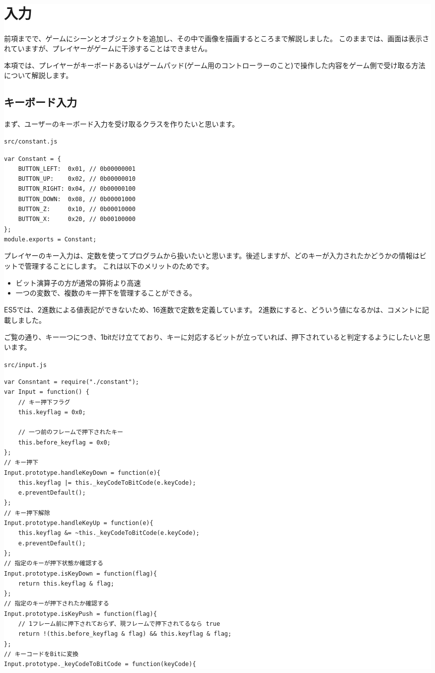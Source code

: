 # 入力

前項までで、ゲームにシーンとオブジェクトを追加し、その中で画像を描画するところまで解説しました。
このままでは、画面は表示されていますが、プレイヤーがゲームに干渉することはできません。

本項では、プレイヤーがキーボードあるいはゲームパッド(ゲーム用のコントローラーのこと)で操作した内容をゲーム側で受け取る方法について解説します。

## キーボード入力
まず、ユーザーのキーボード入力を受け取るクラスを作りたいと思います。

`src/constant.js`
```
var Constant = {
	BUTTON_LEFT:  0x01, // 0b00000001
	BUTTON_UP:    0x02, // 0b00000010
	BUTTON_RIGHT: 0x04, // 0b00000100
	BUTTON_DOWN:  0x08, // 0b00001000
	BUTTON_Z:     0x10, // 0b00010000
	BUTTON_X:     0x20, // 0b00100000
};
module.exports = Constant;
```

プレイヤーのキー入力は、定数を使ってプログラムから扱いたいと思います。後述しますが、どのキーが入力されたかどうかの情報はビットで管理することにします。
これは以下のメリットのためです。

 - ビット演算子の方が通常の算術より高速
 - 一つの変数で、複数のキー押下を管理することができる。

ES5では、2進数による値表記ができないため、16進数で定数を定義しています。
2進数にすると、どういう値になるかは、コメントに記載しました。

ご覧の通り、キー一つにつき、1bitだけ立てており、キーに対応するビットが立っていれば、押下されていると判定するようにしたいと思います。


`src/input.js`
```
var Consntant = require("./constant");
var Input = function() {
	// キー押下フラグ
	this.keyflag = 0x0;

	// 一つ前のフレームで押下されたキー
	this.before_keyflag = 0x0;
};
// キー押下
Input.prototype.handleKeyDown = function(e){
	this.keyflag |= this._keyCodeToBitCode(e.keyCode);
	e.preventDefault();
};
// キー押下解除
Input.prototype.handleKeyUp = function(e){
	this.keyflag &= ~this._keyCodeToBitCode(e.keyCode);
	e.preventDefault();
};
// 指定のキーが押下状態か確認する
Input.prototype.isKeyDown = function(flag){
	return this.keyflag & flag;
};
// 指定のキーが押下されたか確認する
Input.prototype.isKeyPush = function(flag){
	// 1フレーム前に押下されておらず、現フレームで押下されてるなら true
	return !(this.before_keyflag & flag) && this.keyflag & flag;
};
// キーコードをBitに変換
Input.prototype._keyCodeToBitCode = function(keyCode){
```